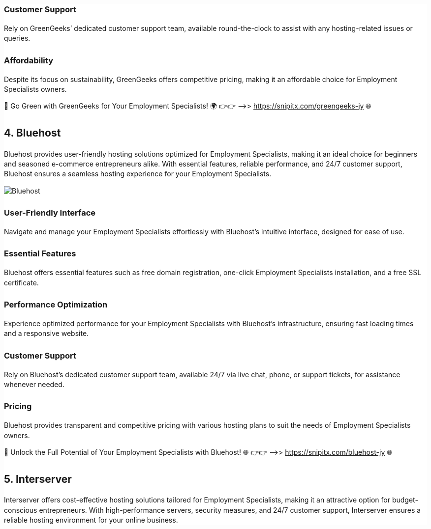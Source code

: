 ### Customer Support
Rely on GreenGeeks’ dedicated customer support team, available round-the-clock to assist with any hosting-related issues or queries.

### Affordability
Despite its focus on sustainability, GreenGeeks offers competitive pricing, making it an affordable choice for Employment Specialists owners.

🌿 Go Green with GreenGeeks for Your Employment Specialists! 🌍
👉👉 -->> https://snipitx.com/greengeeks-jy 🌐

## 4. Bluehost

Bluehost provides user-friendly hosting solutions optimized for Employment Specialists, making it an ideal choice for beginners and seasoned e-commerce entrepreneurs alike. With essential features, reliable performance, and 24/7 customer support, Bluehost ensures a seamless hosting experience for your Employment Specialists.

![Bluehost](https://i.imgur.com/PasFF9E.jpeg "Bluehost Hosting")

### User-Friendly Interface
Navigate and manage your Employment Specialists effortlessly with Bluehost’s intuitive interface, designed for ease of use.

### Essential Features
Bluehost offers essential features such as free domain registration, one-click Employment Specialists installation, and a free SSL certificate.

### Performance Optimization
Experience optimized performance for your Employment Specialists with Bluehost’s infrastructure, ensuring fast loading times and a responsive website.

### Customer Support
Rely on Bluehost’s dedicated customer support team, available 24/7 via live chat, phone, or support tickets, for assistance whenever needed.

### Pricing
Bluehost provides transparent and competitive pricing with various hosting plans to suit the needs of Employment Specialists owners.

🚀 Unlock the Full Potential of Your Employment Specialists with Bluehost! 🌐
👉👉 -->> https://snipitx.com/bluehost-jy 🌐

## 5. Interserver

Interserver offers cost-effective hosting solutions tailored for Employment Specialists, making it an attractive option for budget-conscious entrepreneurs. With high-performance servers, security measures, and 24/7 customer support, Interserver ensures a reliable hosting environment for your online business.
